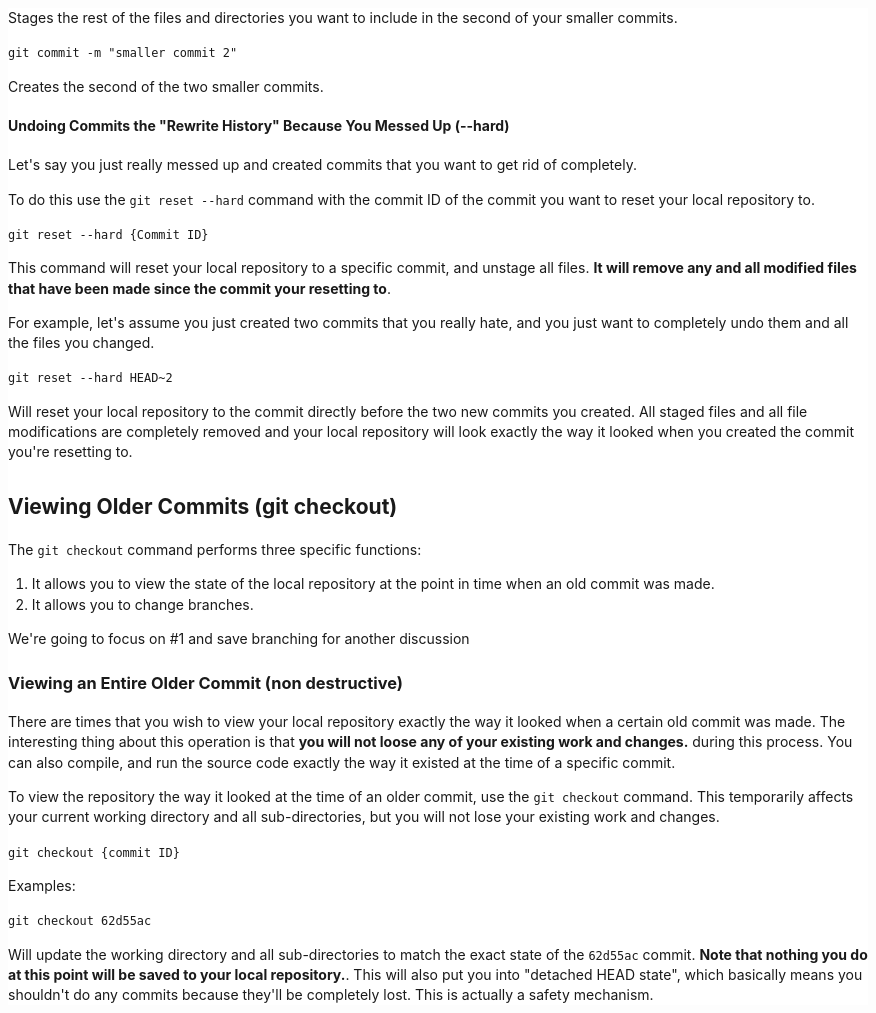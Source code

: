 Stages the rest of the files and directories you want to include in the second of your smaller commits.

    git commit -m "smaller commit 2"

Creates the second of the two smaller commits.

#### Undoing Commits the "Rewrite History" Because You Messed Up (--hard) ####

Let's say you just really messed up and created commits that you want to get rid of completely.

To do this use the `git reset --hard` command with the commit ID of the commit you want to reset your local repository to.

    git reset --hard {Commit ID}

This command will reset your local repository to a specific commit, and unstage all files.  **It will remove any and all modified files that have been made since the commit your resetting to**.

For example, let's assume you just created two commits that you really hate, and you just want to completely undo them and all the files you changed.

    git reset --hard HEAD~2

Will reset your local repository to the commit directly before the two new commits you created.  All staged files and all file modifications are completely removed and your local repository will look exactly the way it looked when you created the commit you're resetting to.

## Viewing Older Commits (git checkout) ##

The `git checkout` command performs three specific functions:

1. It allows you to view the state of the local repository at the point in time when an old commit was made.
3. It allows you to change branches.

We're going to focus on #1 and save branching for another discussion

### Viewing an Entire Older Commit (non destructive) ###

There are times that you wish to view your local repository exactly the way it looked when a certain old commit was made.  The interesting thing about this operation is that **you will not loose any of your existing work and changes.** during this process.  You can also compile, and run the source code exactly the way it existed at the time of a specific commit.

To view the repository the way it looked at the time of an older commit, use the `git checkout` command.  This temporarily affects your current working directory and all sub-directories, but you will not lose your existing work and changes.

	git checkout {commit ID}

Examples:

	git checkout 62d55ac

Will update the working directory and all sub-directories to match the exact state of the `62d55ac` commit. **Note that nothing you do at this point will be saved to your local repository.**.  This will also put you into "detached HEAD state", which basically means you shouldn't do any commits because they'll be completely lost.  This is actually a safety mechanism.

